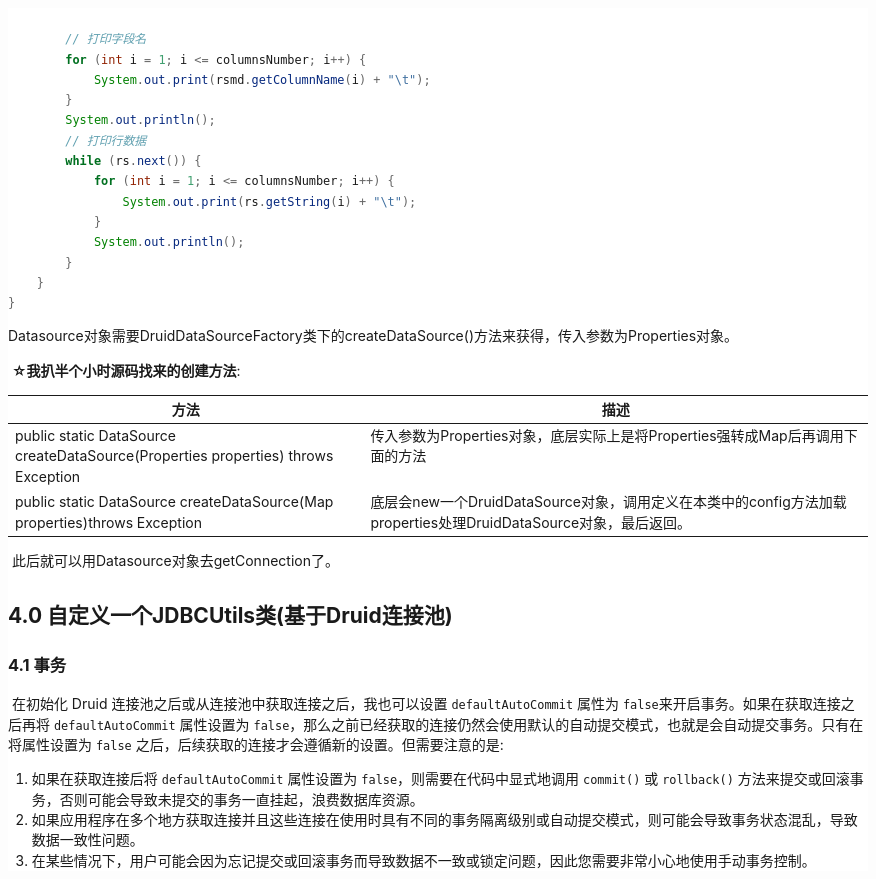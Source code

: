 ```java

        // 打印字段名
        for (int i = 1; i <= columnsNumber; i++) {
            System.out.print(rsmd.getColumnName(i) + "\t");
        }
        System.out.println();
        // 打印行数据
        while (rs.next()) {
            for (int i = 1; i <= columnsNumber; i++) {
                System.out.print(rs.getString(i) + "\t");
            }
            System.out.println();
        }
    }
}
```

​	Datasource对象需要DruidDataSourceFactory类下的createDataSource()方法来获得，传入参数为Properties对象。

​	**☆我扒半个小时源码找来的创建方法**:

| 方法                                                         | 描述                                                         |
| ------------------------------------------------------------ | ------------------------------------------------------------ |
| public static DataSource createDataSource(Properties properties) throws Exception | 传入参数为Properties对象，底层实际上是将Properties强转成Map后再调用下面的方法 |
| public static DataSource createDataSource(Map properties)throws Exception | 底层会new一个DruidDataSource对象，调用定义在本类中的config方法加载properties处理DruidDataSource对象，最后返回。 |

​	此后就可以用Datasource对象去getConnection了。





## 4.0	自定义一个JDBCUtils类(基于Druid连接池)

### 4.1	事务

​	在初始化 Druid 连接池之后或从连接池中获取连接之后，我也可以设置 `defaultAutoCommit` 属性为 `false`来开启事务。如果在获取连接之后再将 `defaultAutoCommit` 属性设置为 `false`，那么之前已经获取的连接仍然会使用默认的自动提交模式，也就是会自动提交事务。只有在将属性设置为 `false` 之后，后续获取的连接才会遵循新的设置。但需要注意的是:

1. 如果在获取连接后将 `defaultAutoCommit` 属性设置为 `false`，则需要在代码中显式地调用 `commit()` 或 `rollback()` 方法来提交或回滚事务，否则可能会导致未提交的事务一直挂起，浪费数据库资源。
2. 如果应用程序在多个地方获取连接并且这些连接在使用时具有不同的事务隔离级别或自动提交模式，则可能会导致事务状态混乱，导致数据一致性问题。
3. 在某些情况下，用户可能会因为忘记提交或回滚事务而导致数据不一致或锁定问题，因此您需要非常小心地使用手动事务控制。





[^1]: 工厂类是一个用来创建对象的类或方法，它可以根据传入的参数或者其他条件来决定创建哪种对象实例。工厂类可以隐藏对象创建的细节，提高代码的可维护性和扩展性。

